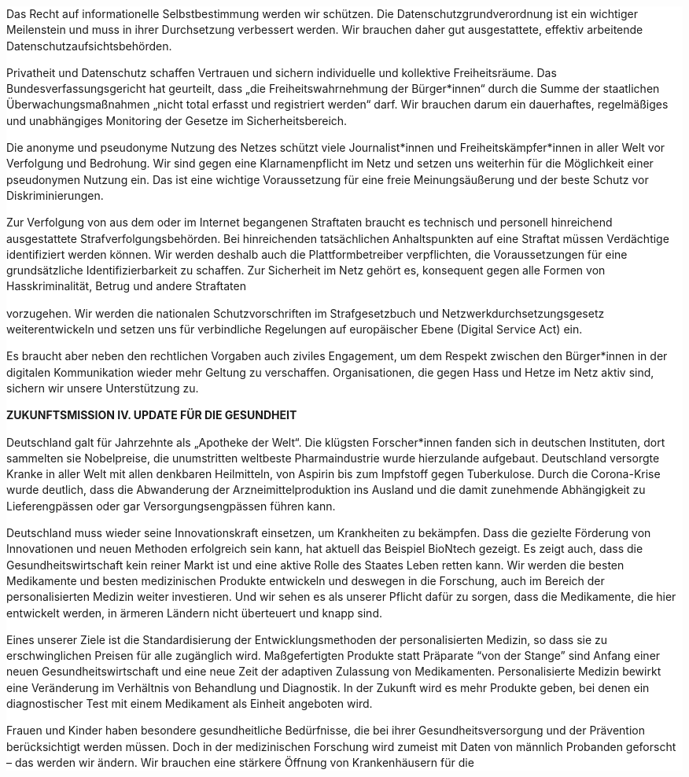 Das Recht auf informationelle Selbstbestimmung werden wir schützen. Die Datenschutzgrundverordnung ist ein wichtiger Meilenstein und muss in ihrer Durchsetzung verbessert werden. Wir brauchen daher gut ausgestattete, effektiv arbeitende Datenschutzaufsichtsbehörden.

Privatheit und Datenschutz schaffen Vertrauen und sichern individuelle und kollektive Freiheitsräume. Das Bundesverfassungsgericht hat geurteilt, dass „die Freiheitswahrnehmung der Bürger\*innen“ durch die Summe der staatlichen Überwachungsmaßnahmen „nicht total erfasst und registriert werden“ darf. Wir brauchen darum ein dauerhaftes, regelmäßiges und unabhängiges Monitoring der Gesetze im Sicherheitsbereich.  

Die anonyme und pseudonyme Nutzung des Netzes schützt viele Journalist\*innen und Freiheitskämpfer\*innen in aller Welt vor Verfolgung und Bedrohung. Wir sind gegen eine Klarnamenpflicht im Netz und setzen uns weiterhin für die Möglichkeit einer pseudonymen Nutzung ein. Das ist eine wichtige Voraussetzung für eine freie Meinungsäußerung und der beste Schutz vor Diskriminierungen. 

Zur Verfolgung von aus dem oder im Internet begangenen Straftaten braucht es technisch und personell hinreichend ausgestattete Strafverfolgungsbehörden. Bei hinreichenden tatsächlichen Anhaltspunkten auf eine Straftat müssen Verdächtige identifiziert werden können. Wir werden deshalb auch die Plattformbetreiber verpflichten, die Voraussetzungen für eine grundsätzliche Identifizierbarkeit zu schaffen. Zur Sicherheit im Netz gehört es, konsequent gegen alle Formen von Hasskriminalität, Betrug und andere Straftaten 

vorzugehen. Wir werden die nationalen Schutzvorschriften im Strafgesetzbuch und Netzwerkdurchsetzungsgesetz weiterentwickeln und setzen uns für verbindliche Regelungen auf europäischer Ebene (Digital Service Act) ein.  

Es braucht aber neben den rechtlichen Vorgaben auch ziviles Engagement, um dem Respekt zwischen den Bürger\*innen in der digitalen Kommunikation wieder mehr Geltung zu verschaffen. Organisationen, die gegen Hass und Hetze im Netz aktiv sind, sichern wir unsere Unterstützung zu. 

**ZUKUNFTSMISSION IV. UPDATE FÜR DIE GESUNDHEIT** 

Deutschland galt für Jahrzehnte als „Apotheke der Welt“. Die klügsten Forscher\*innen fanden sich in deutschen Instituten, dort sammelten sie Nobelpreise, die unumstritten weltbeste Pharmaindustrie wurde hierzulande aufgebaut. Deutschland versorgte Kranke in aller Welt mit allen denkbaren Heilmitteln, von Aspirin bis zum Impfstoff gegen Tuberkulose. Durch die Corona-Krise wurde deutlich, dass die Abwanderung der Arzneimittelproduktion ins Ausland und die damit zunehmende Abhängigkeit zu Lieferengpässen oder gar Versorgungsengpässen führen kann. 

Deutschland muss wieder seine Innovationskraft einsetzen, um Krankheiten zu bekämpfen. Dass die gezielte Förderung von Innovationen und neuen Methoden erfolgreich sein kann, hat aktuell das Beispiel BioNtech gezeigt. Es zeigt auch, dass die Gesundheitswirtschaft kein reiner Markt ist und eine aktive Rolle des Staates Leben retten kann. Wir werden die besten Medikamente und besten medizinischen Produkte entwickeln und deswegen in die Forschung, auch im Bereich der personalisierten Medizin weiter investieren. Und wir sehen es als unserer Pflicht dafür zu sorgen, dass die Medikamente, die hier entwickelt werden, in ärmeren Ländern nicht überteuert und knapp sind.

Eines unserer Ziele ist die Standardisierung der Entwicklungsmethoden der personalisierten Medizin, so dass sie zu erschwinglichen Preisen für alle zugänglich wird. Maßgefertigten Produkte statt Präparate “von der Stange” sind Anfang einer neuen Gesundheitswirtschaft und eine neue Zeit der adaptiven Zulassung von Medikamenten. Personalisierte Medizin bewirkt eine Veränderung im Verhältnis von Behandlung und Diagnostik. In der Zukunft wird es mehr Produkte geben, bei denen ein diagnostischer Test mit einem Medikament als Einheit angeboten wird.  

Frauen und Kinder haben besondere gesundheitliche Bedürfnisse, die bei ihrer Gesundheitsversorgung und der Prävention berücksichtigt werden müssen. Doch in der medizinischen Forschung wird zumeist mit Daten von männlich Probanden geforscht – das werden wir ändern. Wir brauchen eine stärkere Öffnung von Krankenhäusern für die 
